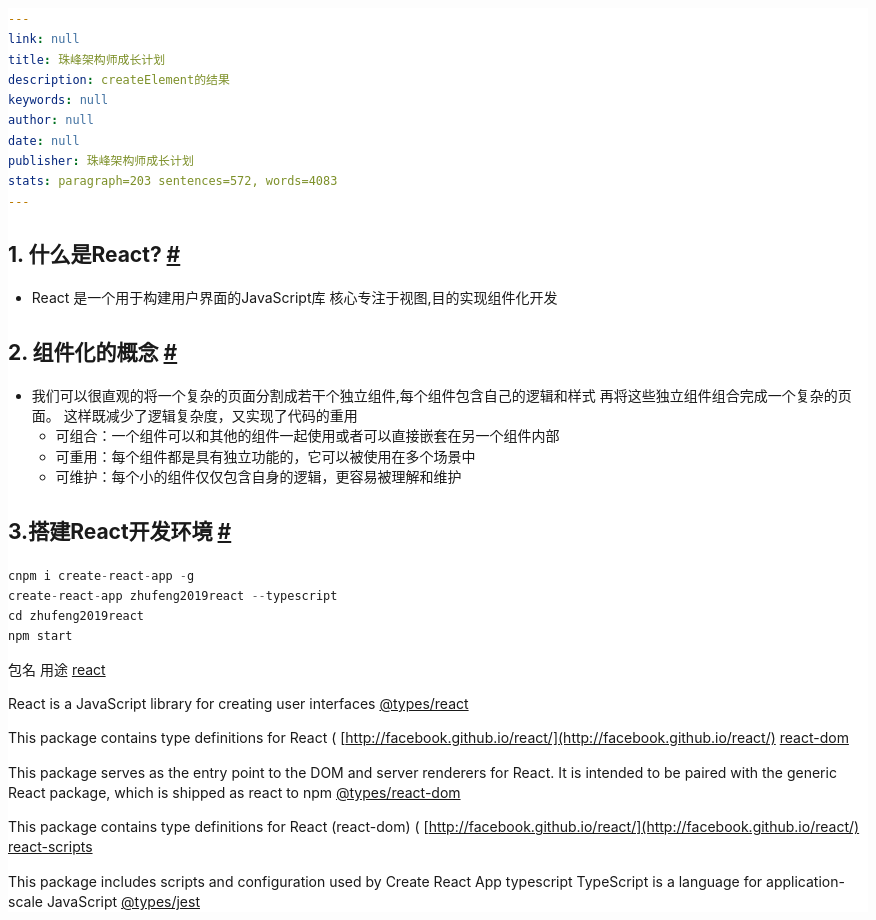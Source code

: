```yaml
---
link: null
title: 珠峰架构师成长计划
description: createElement的结果
keywords: null
author: null
date: null
publisher: 珠峰架构师成长计划
stats: paragraph=203 sentences=572, words=4083
---
```

## 1. 什么是React? [#](#t01-什么是react)

* React 是一个用于构建用户界面的JavaScript库 核心专注于视图,目的实现组件化开发

## 2. 组件化的概念 [#](#t12-组件化的概念)

* 我们可以很直观的将一个复杂的页面分割成若干个独立组件,每个组件包含自己的逻辑和样式 再将这些独立组件组合完成一个复杂的页面。 这样既减少了逻辑复杂度，又实现了代码的重用
  - 可组合：一个组件可以和其他的组件一起使用或者可以直接嵌套在另一个组件内部
  - 可重用：每个组件都是具有独立功能的，它可以被使用在多个场景中
  - 可维护：每个小的组件仅仅包含自身的逻辑，更容易被理解和维护

## 3.搭建React开发环境 [#](#t23搭建react开发环境)

```js
cnpm i create-react-app -g
create-react-app zhufeng2019react --typescript
cd zhufeng2019react
npm start
```

包名 用途
[react](https://www.npmjs.com/package/react)

React is a JavaScript library for creating user interfaces
[@types/react](https://www.npmjs.com/package/@types/react)

This package contains type definitions for React (
[http://facebook.github.io/react/](http://facebook.github.io/react/) [react-dom](https://www.npmjs.com/package/react-dom)

This package serves as the entry point to the DOM and server renderers for React. It is intended to be paired with the generic React package, which is shipped as react to npm
[@types/react-dom](https://www.npmjs.com/package/@types/react-dom)

This package contains type definitions for React (react-dom) (
[http://facebook.github.io/react/](http://facebook.github.io/react/) [react-scripts](https://www.npmjs.com/package/react-scripts)

This package includes scripts and configuration used by Create React App typescript TypeScript is a language for application-scale JavaScript
[@types/jest](https://www.npmjs.com/package/@types/jest)

